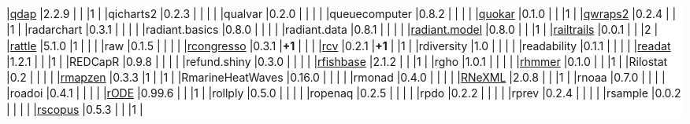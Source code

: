 |[qdap](problems.md#qdap)                                     |2.2.9   |          |         |1    |
|qicharts2                                                    |0.2.3   |          |         |     |
|qualvar                                                      |0.2.0   |          |         |     |
|queuecomputer                                                |0.8.2   |          |         |     |
|[quokar](problems.md#quokar)                                 |0.1.0   |          |         |1    |
|[qwraps2](problems.md#qwraps2)                               |0.2.4   |          |         |1    |
|radarchart                                                   |0.3.1   |          |         |     |
|radiant.basics                                               |0.8.0   |          |         |     |
|radiant.data                                                 |0.8.1   |          |         |     |
|[radiant.model](problems.md#radiantmodel)                    |0.8.0   |          |         |1    |
|[railtrails](problems.md#railtrails)                         |0.0.1   |          |         |2    |
|[rattle](problems.md#rattle)                                 |5.1.0   |1         |         |     |
|raw                                                          |0.1.5   |          |         |     |
|[rcongresso](problems.md#rcongresso)                         |0.3.1   |__+1__    |         |     |
|[rcv](problems.md#rcv)                                       |0.2.1   |__+1__    |         |1    |
|rdiversity                                                   |1.0     |          |         |     |
|readability                                                  |0.1.1   |          |         |     |
|[readat](problems.md#readat)                                 |1.2.1   |          |         |1    |
|REDCapR                                                      |0.9.8   |          |         |     |
|refund.shiny                                                 |0.3.0   |          |         |     |
|[rfishbase](problems.md#rfishbase)                           |2.1.2   |          |         |1    |
|rgho                                                         |1.0.1   |          |         |     |
|[rhmmer](problems.md#rhmmer)                                 |0.1.0   |          |         |1    |
|Rilostat                                                     |0.2     |          |         |     |
|[rmapzen](problems.md#rmapzen)                               |0.3.3   |1         |         |1    |
|RmarineHeatWaves                                             |0.16.0  |          |         |     |
|rmonad                                                       |0.4.0   |          |         |     |
|[RNeXML](problems.md#rnexml)                                 |2.0.8   |          |         |1    |
|rnoaa                                                        |0.7.0   |          |         |     |
|roadoi                                                       |0.4.1   |          |         |     |
|[rODE](problems.md#rode)                                     |0.99.6  |          |         |1    |
|rollply                                                      |0.5.0   |          |         |     |
|ropenaq                                                      |0.2.5   |          |         |     |
|rpdo                                                         |0.2.2   |          |         |     |
|rprev                                                        |0.2.4   |          |         |     |
|rsample                                                      |0.0.2   |          |         |     |
|[rscopus](problems.md#rscopus)                               |0.5.3   |          |         |1    |